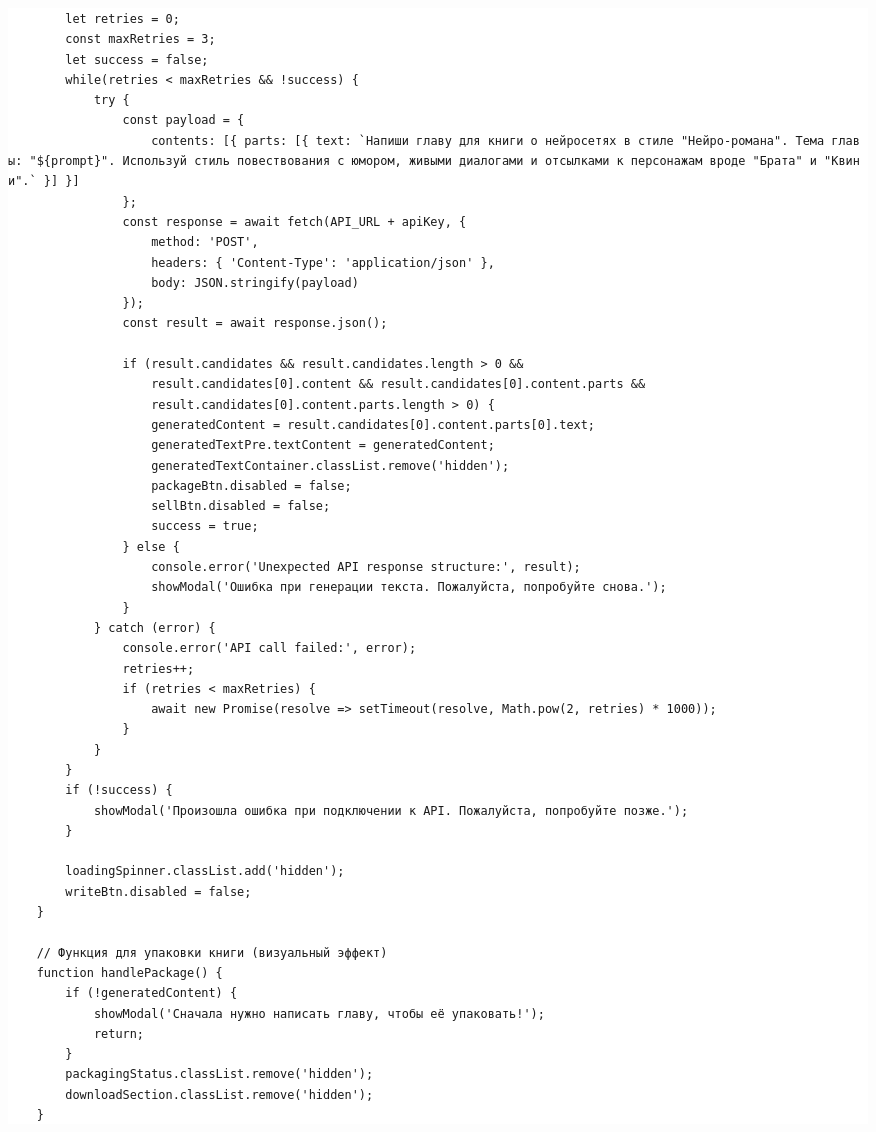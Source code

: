             let retries = 0;
            const maxRetries = 3;
            let success = false;
            while(retries < maxRetries && !success) {
                try {
                    const payload = {
                        contents: [{ parts: [{ text: `Напиши главу для книги о нейросетях в стиле "Нейро-романа". Тема главы: "${prompt}". Используй стиль повествования с юмором, живыми диалогами и отсылками к персонажам вроде "Брата" и "Квини".` }] }]
                    };
                    const response = await fetch(API_URL + apiKey, {
                        method: 'POST',
                        headers: { 'Content-Type': 'application/json' },
                        body: JSON.stringify(payload)
                    });
                    const result = await response.json();
                    
                    if (result.candidates && result.candidates.length > 0 &&
                        result.candidates[0].content && result.candidates[0].content.parts &&
                        result.candidates[0].content.parts.length > 0) {
                        generatedContent = result.candidates[0].content.parts[0].text;
                        generatedTextPre.textContent = generatedContent;
                        generatedTextContainer.classList.remove('hidden');
                        packageBtn.disabled = false;
                        sellBtn.disabled = false;
                        success = true;
                    } else {
                        console.error('Unexpected API response structure:', result);
                        showModal('Ошибка при генерации текста. Пожалуйста, попробуйте снова.');
                    }
                } catch (error) {
                    console.error('API call failed:', error);
                    retries++;
                    if (retries < maxRetries) {
                        await new Promise(resolve => setTimeout(resolve, Math.pow(2, retries) * 1000));
                    }
                }
            }
            if (!success) {
                showModal('Произошла ошибка при подключении к API. Пожалуйста, попробуйте позже.');
            }

            loadingSpinner.classList.add('hidden');
            writeBtn.disabled = false;
        }

        // Функция для упаковки книги (визуальный эффект)
        function handlePackage() {
            if (!generatedContent) {
                showModal('Сначала нужно написать главу, чтобы её упаковать!');
                return;
            }
            packagingStatus.classList.remove('hidden');
            downloadSection.classList.remove('hidden');
        }
